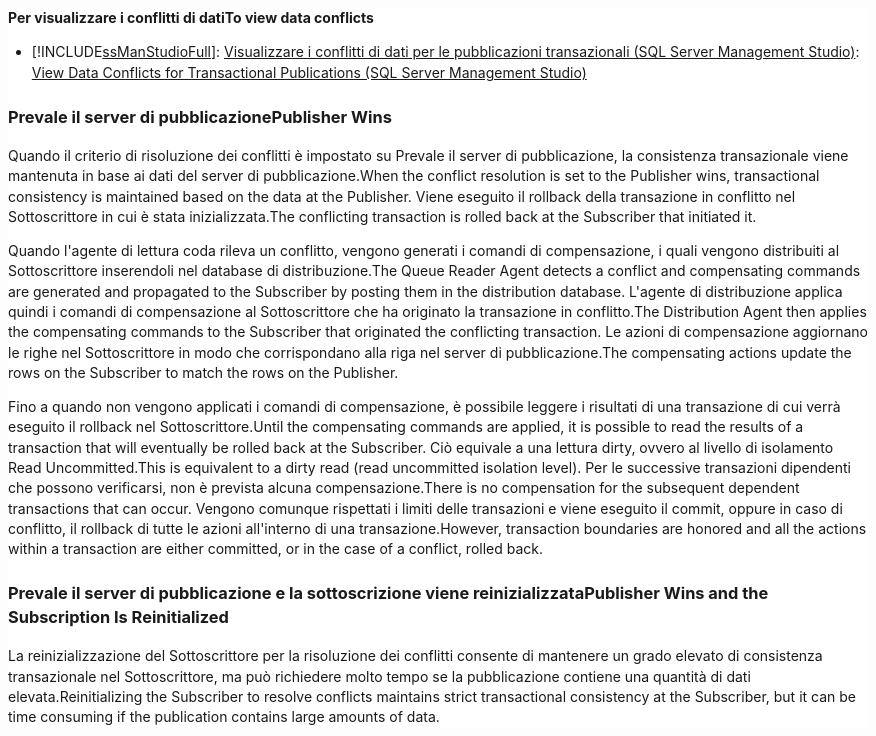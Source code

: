  <span data-ttu-id="08212-136">**Per visualizzare i conflitti di dati**</span><span class="sxs-lookup"><span data-stu-id="08212-136">**To view data conflicts**</span></span>  
  
-   [!INCLUDE[ssManStudioFull](../../../includes/ssmanstudiofull-md.md)]<span data-ttu-id="08212-137">: [Visualizzare i conflitti di dati per le pubblicazioni transazionali &#40;SQL Server Management Studio&#41;](../view-data-conflicts-for-transactional-publications-sql-server-management-studio.md)</span><span class="sxs-lookup"><span data-stu-id="08212-137">: [View Data Conflicts for Transactional Publications &#40;SQL Server Management Studio&#41;](../view-data-conflicts-for-transactional-publications-sql-server-management-studio.md)</span></span>  
  
### <a name="publisher-wins"></a><span data-ttu-id="08212-138">Prevale il server di pubblicazione</span><span class="sxs-lookup"><span data-stu-id="08212-138">Publisher Wins</span></span>  
 <span data-ttu-id="08212-139">Quando il criterio di risoluzione dei conflitti è impostato su Prevale il server di pubblicazione, la consistenza transazionale viene mantenuta in base ai dati del server di pubblicazione.</span><span class="sxs-lookup"><span data-stu-id="08212-139">When the conflict resolution is set to the Publisher wins, transactional consistency is maintained based on the data at the Publisher.</span></span> <span data-ttu-id="08212-140">Viene eseguito il rollback della transazione in conflitto nel Sottoscrittore in cui è stata inizializzata.</span><span class="sxs-lookup"><span data-stu-id="08212-140">The conflicting transaction is rolled back at the Subscriber that initiated it.</span></span>  
  
 <span data-ttu-id="08212-141">Quando l'agente di lettura coda rileva un conflitto, vengono generati i comandi di compensazione, i quali vengono distribuiti al Sottoscrittore inserendoli nel database di distribuzione.</span><span class="sxs-lookup"><span data-stu-id="08212-141">The Queue Reader Agent detects a conflict and compensating commands are generated and propagated to the Subscriber by posting them in the distribution database.</span></span> <span data-ttu-id="08212-142">L'agente di distribuzione applica quindi i comandi di compensazione al Sottoscrittore che ha originato la transazione in conflitto.</span><span class="sxs-lookup"><span data-stu-id="08212-142">The Distribution Agent then applies the compensating commands to the Subscriber that originated the conflicting transaction.</span></span> <span data-ttu-id="08212-143">Le azioni di compensazione aggiornano le righe nel Sottoscrittore in modo che corrispondano alla riga nel server di pubblicazione.</span><span class="sxs-lookup"><span data-stu-id="08212-143">The compensating actions update the rows on the Subscriber to match the rows on the Publisher.</span></span>  
  
 <span data-ttu-id="08212-144">Fino a quando non vengono applicati i comandi di compensazione, è possibile leggere i risultati di una transazione di cui verrà eseguito il rollback nel Sottoscrittore.</span><span class="sxs-lookup"><span data-stu-id="08212-144">Until the compensating commands are applied, it is possible to read the results of a transaction that will eventually be rolled back at the Subscriber.</span></span> <span data-ttu-id="08212-145">Ciò equivale a una lettura dirty, ovvero al livello di isolamento Read Uncommitted.</span><span class="sxs-lookup"><span data-stu-id="08212-145">This is equivalent to a dirty read (read uncommitted isolation level).</span></span> <span data-ttu-id="08212-146">Per le successive transazioni dipendenti che possono verificarsi, non è prevista alcuna compensazione.</span><span class="sxs-lookup"><span data-stu-id="08212-146">There is no compensation for the subsequent dependent transactions that can occur.</span></span> <span data-ttu-id="08212-147">Vengono comunque rispettati i limiti delle transazioni e viene eseguito il commit, oppure in caso di conflitto, il rollback di tutte le azioni all'interno di una transazione.</span><span class="sxs-lookup"><span data-stu-id="08212-147">However, transaction boundaries are honored and all the actions within a transaction are either committed, or in the case of a conflict, rolled back.</span></span>  
  
### <a name="publisher-wins-and-the-subscription-is-reinitialized"></a><span data-ttu-id="08212-148">Prevale il server di pubblicazione e la sottoscrizione viene reinizializzata</span><span class="sxs-lookup"><span data-stu-id="08212-148">Publisher Wins and the Subscription Is Reinitialized</span></span>  
 <span data-ttu-id="08212-149">La reinizializzazione del Sottoscrittore per la risoluzione dei conflitti consente di mantenere un grado elevato di consistenza transazionale nel Sottoscrittore, ma può richiedere molto tempo se la pubblicazione contiene una quantità di dati elevata.</span><span class="sxs-lookup"><span data-stu-id="08212-149">Reinitializing the Subscriber to resolve conflicts maintains strict transactional consistency at the Subscriber, but it can be time consuming if the publication contains large amounts of data.</span></span>  
  